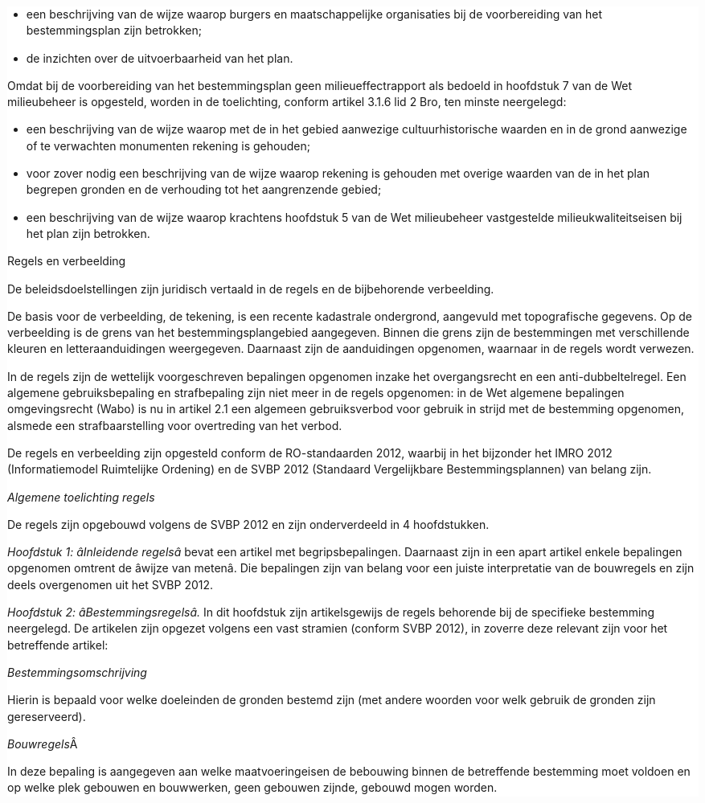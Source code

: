 * een beschrijving van de wijze waarop burgers en maatschappelijke organisaties bij de voorbereiding van het bestemmingsplan zijn betrokken;

* de inzichten over de uitvoerbaarheid van het plan.

Omdat bij de voorbereiding van het bestemmingsplan geen milieueffectrapport als bedoeld in hoofdstuk 7 van de Wet milieubeheer is opgesteld, worden in de toelichting, conform artikel 3\.1\.6 lid 2 Bro, ten minste neergelegd:

* een beschrijving van de wijze waarop met de in het gebied aanwezige cultuurhistorische waarden en in de grond aanwezige of te verwachten monumenten rekening is gehouden;

* voor zover nodig een beschrijving van de wijze waarop rekening is gehouden met overige waarden van de in het plan begrepen gronden en de verhouding tot het aangrenzende gebied;

* een beschrijving van de wijze waarop krachtens hoofdstuk 5 van de Wet milieubeheer vastgestelde milieukwaliteitseisen bij het plan zijn betrokken.

Regels en verbeelding

De beleidsdoelstellingen zijn juridisch vertaald in de regels en de bijbehorende verbeelding.

De basis voor de verbeelding, de tekening, is een recente kadastrale ondergrond, aangevuld met topografische gegevens. Op de verbeelding is de grens van het bestemmingsplangebied aangegeven. Binnen die grens zijn de bestemmingen met verschillende kleuren en letteraanduidingen weergegeven. Daarnaast zijn de aanduidingen opgenomen, waarnaar in de regels wordt verwezen.

In de regels zijn de wettelijk voorgeschreven bepalingen opgenomen inzake het overgangsrecht en een anti\-dubbeltelregel. Een algemene gebruiksbepaling en strafbepaling zijn niet meer in de regels opgenomen: in de Wet algemene bepalingen omgevingsrecht (Wabo) is nu in artikel 2\.1 een algemeen gebruiksverbod voor gebruik in strijd met de bestemming opgenomen, alsmede een strafbaarstelling voor overtreding van het verbod.

De regels en verbeelding zijn opgesteld conform de RO\-standaarden 2012, waarbij in het bijzonder het IMRO 2012 (Informatiemodel Ruimtelijke Ordening) en de SVBP 2012 (Standaard Vergelijkbare Bestemmingsplannen) van belang zijn.

*Algemene toelichting regels*

De regels zijn opgebouwd volgens de SVBP 2012 en zijn onderverdeeld in 4 hoofdstukken.

*Hoofdstuk 1: âInleidende regelsâ* bevat een artikel met begripsbepalingen. Daarnaast zijn in een apart artikel enkele bepalingen opgenomen omtrent de âwijze van metenâ. Die bepalingen zijn van belang voor een juiste interpretatie van de bouwregels en zijn deels overgenomen uit het SVBP 2012\.

*Hoofdstuk 2: âBestemmingsregelsâ.* In dit hoofdstuk zijn artikelsgewijs de regels behorende bij de specifieke bestemming neergelegd. De artikelen zijn opgezet volgens een vast stramien (conform SVBP 2012\), in zoverre deze relevant zijn voor het betreffende artikel:

*Bestemmingsomschrijving*

Hierin is bepaald voor welke doeleinden de gronden bestemd zijn (met andere woorden voor welk gebruik de gronden zijn gereserveerd).

*Bouwregels*Â

In deze bepaling is aangegeven aan welke maatvoeringeisen de bebouwing binnen de betreffende bestemming moet voldoen en op welke plek gebouwen en bouwwerken, geen gebouwen zijnde, gebouwd mogen worden.
